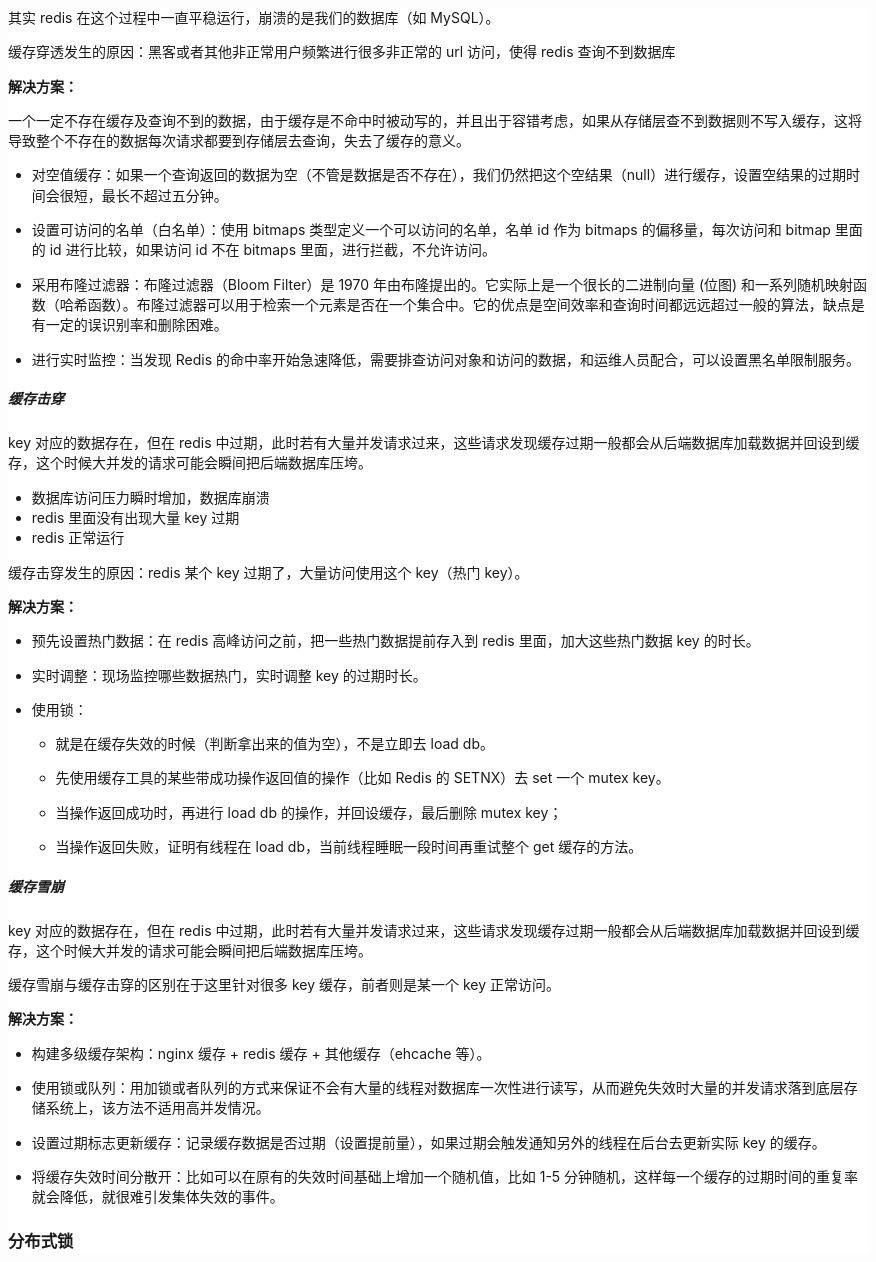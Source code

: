 其实 redis 在这个过程中一直平稳运行，崩溃的是我们的数据库（如 MySQL）。

缓存穿透发生的原因：黑客或者其他非正常用户频繁进行很多非正常的 url 访问，使得 redis 查询不到数据库

**解决方案：**

一个一定不存在缓存及查询不到的数据，由于缓存是不命中时被动写的，并且出于容错考虑，如果从存储层查不到数据则不写入缓存，这将导致整个不存在的数据每次请求都要到存储层去查询，失去了缓存的意义。

- 对空值缓存：如果一个查询返回的数据为空（不管是数据是否不存在），我们仍然把这个空结果（null）进行缓存，设置空结果的过期时间会很短，最长不超过五分钟。

- 设置可访问的名单（白名单）：使用 bitmaps 类型定义一个可以访问的名单，名单 id 作为 bitmaps 的偏移量，每次访问和 bitmap 里面的 id 进行比较，如果访问 id 不在 bitmaps 里面，进行拦截，不允许访问。

- 采用布隆过滤器：布隆过滤器（Bloom Filter）是 1970 年由布隆提出的。它实际上是一个很长的二进制向量 (位图) 和一系列随机映射函数（哈希函数）。布隆过滤器可以用于检索一个元素是否在一个集合中。它的优点是空间效率和查询时间都远远超过一般的算法，缺点是有一定的误识别率和删除困难。

- 进行实时监控：当发现 Redis 的命中率开始急速降低，需要排查访问对象和访问的数据，和运维人员配合，可以设置黑名单限制服务。

##### 缓存击穿

key 对应的数据存在，但在 redis 中过期，此时若有大量并发请求过来，这些请求发现缓存过期一般都会从后端数据库加载数据并回设到缓存，这个时候大并发的请求可能会瞬间把后端数据库压垮。

- 数据库访问压力瞬时增加，数据库崩溃
- redis 里面没有出现大量 key 过期
- redis 正常运行

缓存击穿发生的原因：redis 某个 key 过期了，大量访问使用这个 key（热门 key）。

**解决方案：**

- 预先设置热门数据：在 redis 高峰访问之前，把一些热门数据提前存入到 redis 里面，加大这些热门数据 key 的时长。

- 实时调整：现场监控哪些数据热门，实时调整 key 的过期时长。

- 使用锁：

  - 就是在缓存失效的时候（判断拿出来的值为空），不是立即去 load db。

  - 先使用缓存工具的某些带成功操作返回值的操作（比如 Redis 的 SETNX）去 set 一个 mutex key。

  - 当操作返回成功时，再进行 load db 的操作，并回设缓存，最后删除 mutex key；

  - 当操作返回失败，证明有线程在 load db，当前线程睡眠一段时间再重试整个 get 缓存的方法。

##### 缓存雪崩

key 对应的数据存在，但在 redis 中过期，此时若有大量并发请求过来，这些请求发现缓存过期一般都会从后端数据库加载数据并回设到缓存，这个时候大并发的请求可能会瞬间把后端数据库压垮。

缓存雪崩与缓存击穿的区别在于这里针对很多 key 缓存，前者则是某一个 key 正常访问。

**解决方案：**

- 构建多级缓存架构：nginx 缓存 + redis 缓存 + 其他缓存（ehcache 等）。

- 使用锁或队列：用加锁或者队列的方式来保证不会有大量的线程对数据库一次性进行读写，从而避免失效时大量的并发请求落到底层存储系统上，该方法不适用高并发情况。

- 设置过期标志更新缓存：记录缓存数据是否过期（设置提前量），如果过期会触发通知另外的线程在后台去更新实际 key 的缓存。

- 将缓存失效时间分散开：比如可以在原有的失效时间基础上增加一个随机值，比如 1-5 分钟随机，这样每一个缓存的过期时间的重复率就会降低，就很难引发集体失效的事件。


### 分布式锁
